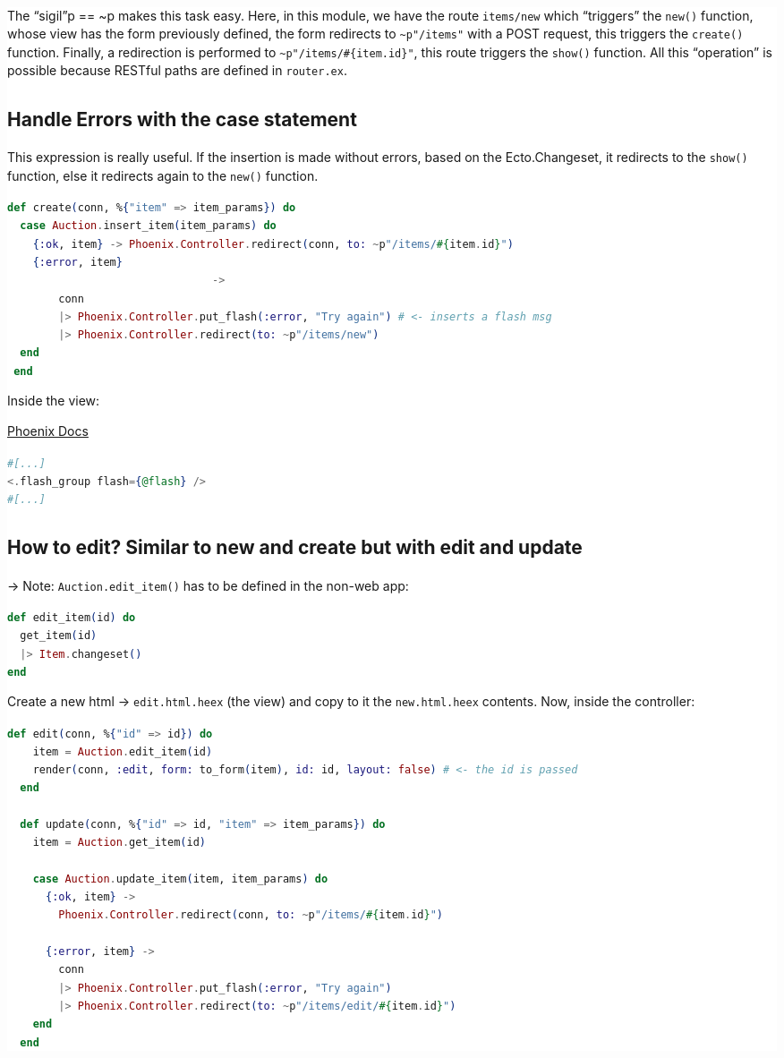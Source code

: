 The “sigil”p == ~p makes this task easy. Here, in this module, we have the route `items/new` which “triggers” the `new()`  function, whose view has the form previously defined, the form redirects to `~p"/items"` with a POST request, this triggers the `create()` function. Finally, a redirection is performed to `~p"/items/#{item.id}"`, this route triggers the `show()` function. All this “operation” is possible because RESTful paths are defined in `router.ex`.

## Handle Errors with the case statement

This expression is really useful. If the insertion is made without errors, based on the Ecto.Changeset, it redirects to the `show()` function, else it redirects again to the `new()` function. 

```elixir
def create(conn, %{"item" => item_params}) do
  case Auction.insert_item(item_params) do
    {:ok, item} -> Phoenix.Controller.redirect(conn, to: ~p"/items/#{item.id}")
    {:error, item} 
								-> 
		conn
        |> Phoenix.Controller.put_flash(:error, "Try again") # <- inserts a flash msg
        |> Phoenix.Controller.redirect(to: ~p"/items/new")
  end
 end
```

Inside the view:

[Phoenix Docs](https://hexdocs.pm/phoenix/controllers.html#flash-messages)

```elixir
#[...]
<.flash_group flash={@flash} />
#[...]
```

## How to edit? Similar to new and create but with edit and update

→ Note: `Auction.edit_item()` has to be defined in the non-web app:

```elixir
def edit_item(id) do
  get_item(id)
  |> Item.changeset()
end
```

Create a new html → `edit.html.heex` (the view) and copy to it the `new.html.heex` contents. Now, inside the controller:

```elixir
def edit(conn, %{"id" => id}) do
    item = Auction.edit_item(id)
    render(conn, :edit, form: to_form(item), id: id, layout: false) # <- the id is passed
  end

  def update(conn, %{"id" => id, "item" => item_params}) do
    item = Auction.get_item(id)

    case Auction.update_item(item, item_params) do
      {:ok, item} ->
        Phoenix.Controller.redirect(conn, to: ~p"/items/#{item.id}")

      {:error, item} ->
        conn
        |> Phoenix.Controller.put_flash(:error, "Try again")
        |> Phoenix.Controller.redirect(to: ~p"/items/edit/#{item.id}")
    end
  end
```